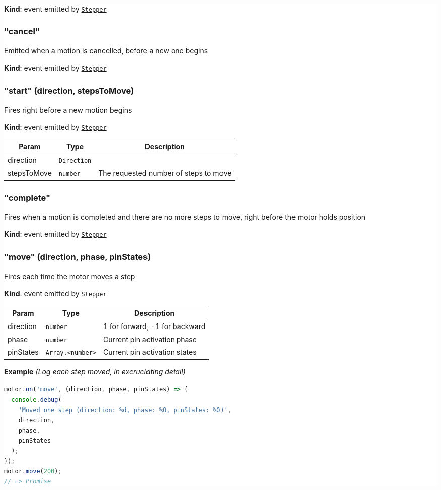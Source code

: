 **Kind**: event emitted by <code>[Stepper](#Stepper)</code>  
<a name="Stepper+event_cancel"></a>

### "cancel"
Emitted when a motion is cancelled, before a new one begins

**Kind**: event emitted by <code>[Stepper](#Stepper)</code>  
<a name="Stepper+event_start"></a>

### "start" (direction, stepsToMove)
Fires right before a new motion begins

**Kind**: event emitted by <code>[Stepper](#Stepper)</code>  

| Param | Type | Description |
| --- | --- | --- |
| direction | <code>[Direction](#Direction)</code> |  |
| stepsToMove | <code>number</code> | The requested number of steps to move |

<a name="Stepper+event_complete"></a>

### "complete"
Fires when a motion is completed and there are no more steps to move, right before the motor holds position

**Kind**: event emitted by <code>[Stepper](#Stepper)</code>  
<a name="Stepper+event_move"></a>

### "move" (direction, phase, pinStates)
Fires each time the motor moves a step

**Kind**: event emitted by <code>[Stepper](#Stepper)</code>  

| Param | Type | Description |
| --- | --- | --- |
| direction | <code>number</code> | 1 for forward, -1 for backward |
| phase | <code>number</code> | Current pin activation phase |
| pinStates | <code>Array.&lt;number&gt;</code> | Current pin activation states |

**Example** *(Log each step moved, in excruciating detail)*  
```js
motor.on('move', (direction, phase, pinStates) => {
  console.debug(
    'Moved one step (direction: %d, phase: %O, pinStates: %O)',
    direction,
    phase,
    pinStates
  );
});
motor.move(200);
// => Promise
```
<a name="MODES"></a>
